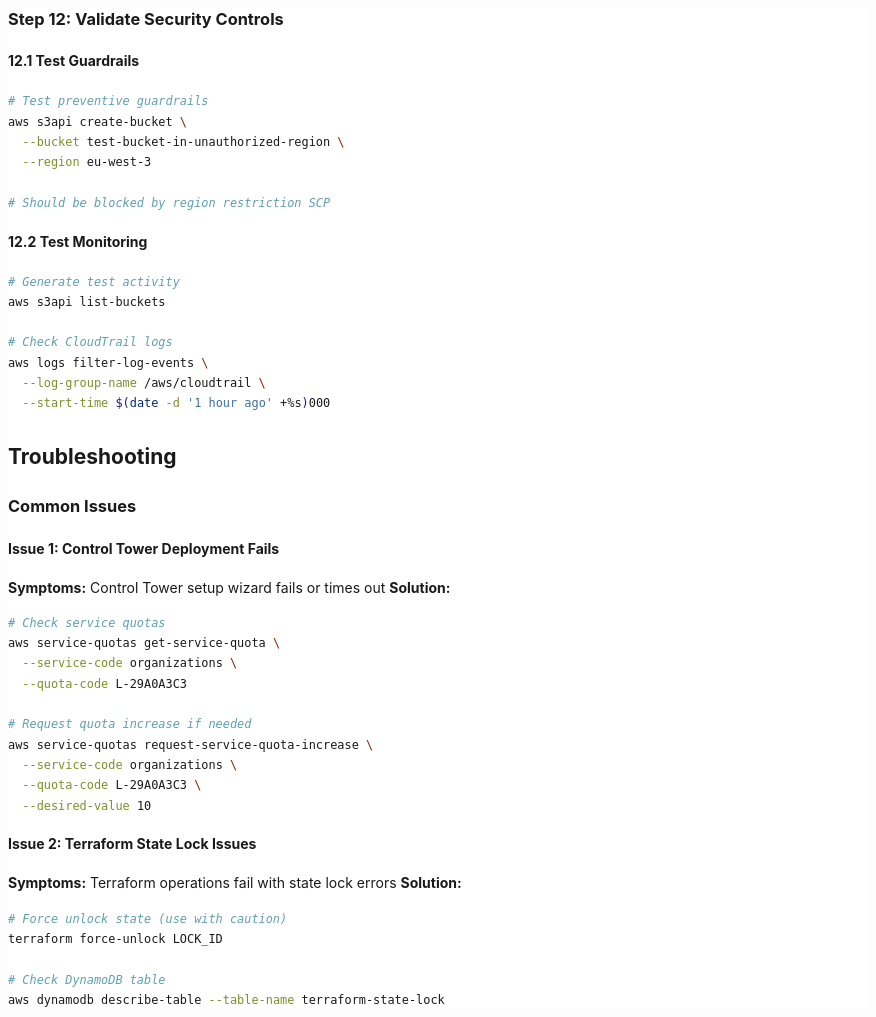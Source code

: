 ### Step 12: Validate Security Controls

#### 12.1 Test Guardrails
```bash
# Test preventive guardrails
aws s3api create-bucket \
  --bucket test-bucket-in-unauthorized-region \
  --region eu-west-3

# Should be blocked by region restriction SCP
```

#### 12.2 Test Monitoring
```bash
# Generate test activity
aws s3api list-buckets

# Check CloudTrail logs
aws logs filter-log-events \
  --log-group-name /aws/cloudtrail \
  --start-time $(date -d '1 hour ago' +%s)000
```

## Troubleshooting

### Common Issues

#### Issue 1: Control Tower Deployment Fails
**Symptoms:** Control Tower setup wizard fails or times out
**Solution:**
```bash
# Check service quotas
aws service-quotas get-service-quota \
  --service-code organizations \
  --quota-code L-29A0A3C3

# Request quota increase if needed
aws service-quotas request-service-quota-increase \
  --service-code organizations \
  --quota-code L-29A0A3C3 \
  --desired-value 10
```

#### Issue 2: Terraform State Lock Issues
**Symptoms:** Terraform operations fail with state lock errors
**Solution:**
```bash
# Force unlock state (use with caution)
terraform force-unlock LOCK_ID

# Check DynamoDB table
aws dynamodb describe-table --table-name terraform-state-lock
```
